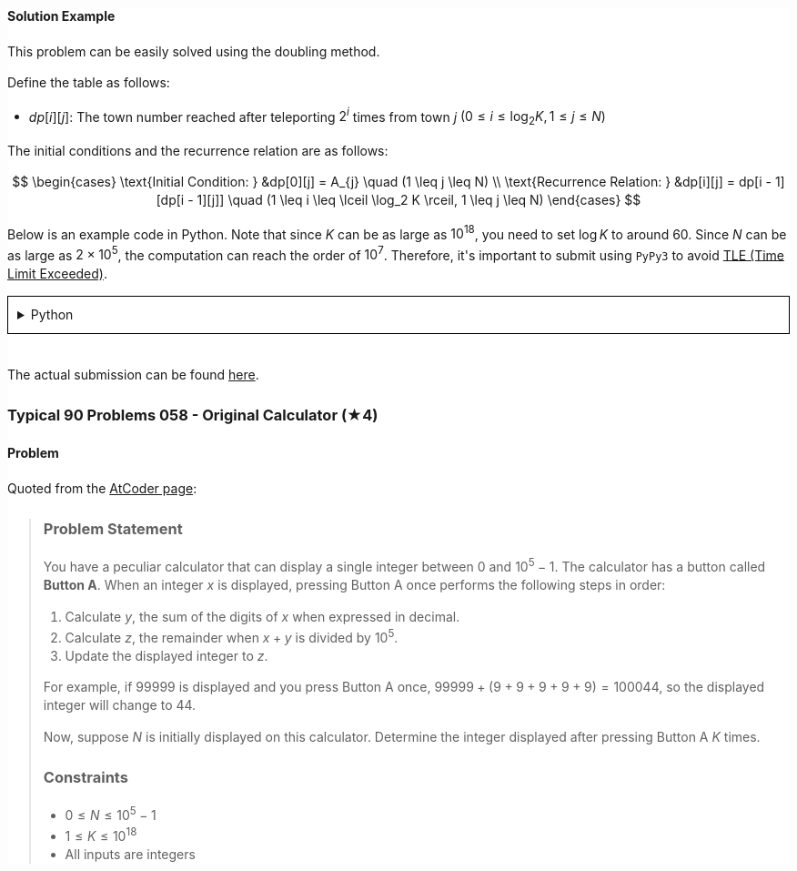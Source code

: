 #### Solution Example

This problem can be easily solved using the doubling method.

Define the table as follows:

- $dp[i][j]$: The town number reached after teleporting $2^i$ times from town $j$ $(0 \leq i \leq \log_2 K, 1 \leq j \leq N)$

The initial conditions and the recurrence relation are as follows:

$$
\begin{cases}
\text{Initial Condition: } &dp[0][j] = A_{j} \quad (1 \leq j \leq N) \\
\text{Recurrence Relation: } &dp[i][j] = dp[i - 1][dp[i - 1][j]] \quad (1 \leq i \leq \lceil \log_2 K \rceil, 1 \leq j \leq N)
\end{cases}
$$

Below is an example code in Python. Note that since $K$ can be as large as $10^{18}$, you need to set $\log K$ to around 60. Since $N$ can be as large as $2 \times 10^5$, the computation can reach the order of $10^7$. Therefore, it's important to submit using `PyPy3` to avoid [TLE (Time Limit Exceeded)](https://atcoder.jp/contests/abc167/submissions/33148942).

<details style="border: 1px solid black; padding: 10px;"><summary>Python</summary></details><br>

The actual submission can be found [here](https://atcoder.jp/contests/abc167/submissions/33148930).

### Typical 90 Problems 058 - Original Calculator (★4)

#### Problem

Quoted from the [AtCoder page](https://atcoder.jp/contests/typical90/tasks/typical90_bf):

> ### Problem Statement
>
> You have a peculiar calculator that can display a single integer between 0 and $10^5 - 1$. The calculator has a button called **Button A**. When an integer $x$ is displayed, pressing Button A once performs the following steps in order:
>
> 1. Calculate $y$, the sum of the digits of $x$ when expressed in decimal.
> 2. Calculate $z$, the remainder when $x + y$ is divided by $10^5$.
> 3. Update the displayed integer to $z$.
>
> For example, if 99999 is displayed and you press Button A once, $99999 + (9 + 9 + 9 + 9 + 9) = 100044$, so the displayed integer will change to 44.
>
> Now, suppose $N$ is initially displayed on this calculator. Determine the integer displayed after pressing Button A $K$ times.
>
> ### Constraints
>
> - $0 \leq N \leq 10^5 - 1$
> - $1 \leq K \leq 10^{18}$
> - All inputs are integers
